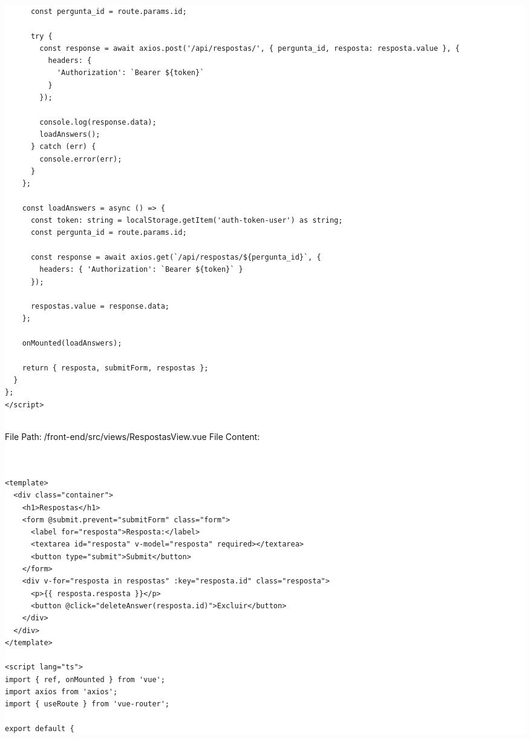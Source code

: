 ```vue
      const pergunta_id = route.params.id;

      try {
        const response = await axios.post('/api/respostas/', { pergunta_id, resposta: resposta.value }, {
          headers: {
            'Authorization': `Bearer ${token}`
          }
        });

        console.log(response.data);
        loadAnswers();
      } catch (err) {
        console.error(err);
      }
    };

    const loadAnswers = async () => {
      const token: string = localStorage.getItem('auth-token-user') as string;
      const pergunta_id = route.params.id;

      const response = await axios.get(`/api/respostas/${pergunta_id}`, {
        headers: { 'Authorization': `Bearer ${token}` }
      });

      respostas.value = response.data;
    };

    onMounted(loadAnswers);

    return { resposta, submitForm, respostas };
  }
};
</script>


```

File Path: /front-end/src/views/RespostasView.vue
File Content:
```vue


<template>
  <div class="container">
    <h1>Respostas</h1>
    <form @submit.prevent="submitForm" class="form">
      <label for="resposta">Resposta:</label>
      <textarea id="resposta" v-model="resposta" required></textarea>
      <button type="submit">Submit</button>
    </form>
    <div v-for="resposta in respostas" :key="resposta.id" class="resposta">
      <p>{{ resposta.resposta }}</p>
      <button @click="deleteAnswer(resposta.id)">Excluir</button>
    </div>
  </div>
</template>

<script lang="ts">
import { ref, onMounted } from 'vue';
import axios from 'axios';
import { useRoute } from 'vue-router';

export default {
```